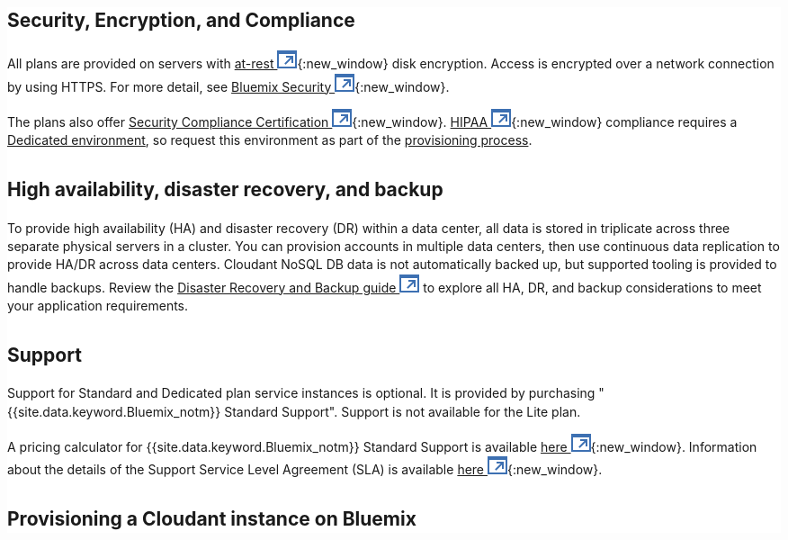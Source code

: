 ## Security, Encryption, and Compliance

All plans are provided on servers with
[at-rest ![External link icon](../images/launch-glyph.svg "External link icon")](https://en.wikipedia.org/wiki/Data_at_rest){:new_window} disk encryption.
Access is encrypted over a network connection by using HTTPS.
For more detail,
see [Bluemix Security ![External link icon](../images/launch-glyph.svg "External link icon")](https://console.bluemix.net/docs/services/Cloudant/offerings/security.html#security){:new_window}.

The plans also offer
[Security Compliance Certification ![External link icon](../images/launch-glyph.svg "External link icon")](https://cloudant.com/product/cloudant-features/cloudant-compliance/){:new_window}.
[HIPAA ![External link icon](../images/launch-glyph.svg "External link icon")](https://en.wikipedia.org/wiki/Health_Insurance_Portability_and_Accountability_Act){:new_window}
compliance requires a [Dedicated environment](#dedicated-plan),
so request this environment as part of the [provisioning process](#provisioning-a-cloudant-instance-on-bluemix).

## High availability, disaster recovery, and backup

To provide high availability (HA) and disaster recovery (DR) within a data center, all data is 
stored in triplicate across three separate physical servers in a cluster. You can provision 
accounts in multiple data centers, then use continuous data replication to provide HA/DR across 
data centers. Cloudant NoSQL DB data is not automatically backed up, but supported tooling is 
provided to handle backups. Review the 
[Disaster Recovery and Backup guide ![External link icon](../images/launch-glyph.svg "External link icon")](https://console.bluemix.net/docs/services/Cloudant/guides/disaster-recovery-and-backup.html#disaster-recovery-and-backup) 
to explore all HA, DR, and backup considerations to meet your application requirements. 

## Support

Support for Standard and Dedicated plan service instances is optional.
It is provided by purchasing "{{site.data.keyword.Bluemix_notm}} Standard Support".
Support is not available for the Lite plan.

A pricing calculator for {{site.data.keyword.Bluemix_notm}} Standard Support is available
[here ![External link icon](../images/launch-glyph.svg "External link icon")](https://console.ng.bluemix.net/?direct=classic/#/pricing/cloudOEPaneId=pricing&paneId=pricingSheet){:new_window}.
Information about the details of the Support Service Level Agreement (SLA) is available
[here ![External link icon](../images/launch-glyph.svg "External link icon")](http://www-03.ibm.com/software/sla/sladb.nsf/pdf/6606-08/$file/i126-6606-08_05-2016_en_US.pdf){:new_window}.

## Provisioning a Cloudant instance on Bluemix
